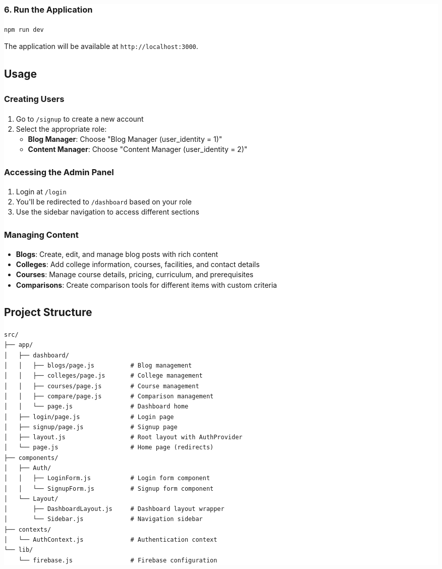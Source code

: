 ### 6. Run the Application

```bash
npm run dev
```

The application will be available at `http://localhost:3000`.

## Usage

### Creating Users

1. Go to `/signup` to create a new account
2. Select the appropriate role:
   - **Blog Manager**: Choose "Blog Manager (user_identity = 1)"
   - **Content Manager**: Choose "Content Manager (user_identity = 2)"

### Accessing the Admin Panel

1. Login at `/login`
2. You'll be redirected to `/dashboard` based on your role
3. Use the sidebar navigation to access different sections

### Managing Content

- **Blogs**: Create, edit, and manage blog posts with rich content
- **Colleges**: Add college information, courses, facilities, and contact details
- **Courses**: Manage course details, pricing, curriculum, and prerequisites
- **Comparisons**: Create comparison tools for different items with custom criteria

## Project Structure

```
src/
├── app/
│   ├── dashboard/
│   │   ├── blogs/page.js          # Blog management
│   │   ├── colleges/page.js       # College management
│   │   ├── courses/page.js        # Course management
│   │   ├── compare/page.js        # Comparison management
│   │   └── page.js                # Dashboard home
│   ├── login/page.js              # Login page
│   ├── signup/page.js             # Signup page
│   ├── layout.js                  # Root layout with AuthProvider
│   └── page.js                    # Home page (redirects)
├── components/
│   ├── Auth/
│   │   ├── LoginForm.js           # Login form component
│   │   └── SignupForm.js          # Signup form component
│   └── Layout/
│       ├── DashboardLayout.js     # Dashboard layout wrapper
│       └── Sidebar.js             # Navigation sidebar
├── contexts/
│   └── AuthContext.js             # Authentication context
└── lib/
    └── firebase.js                # Firebase configuration
```
